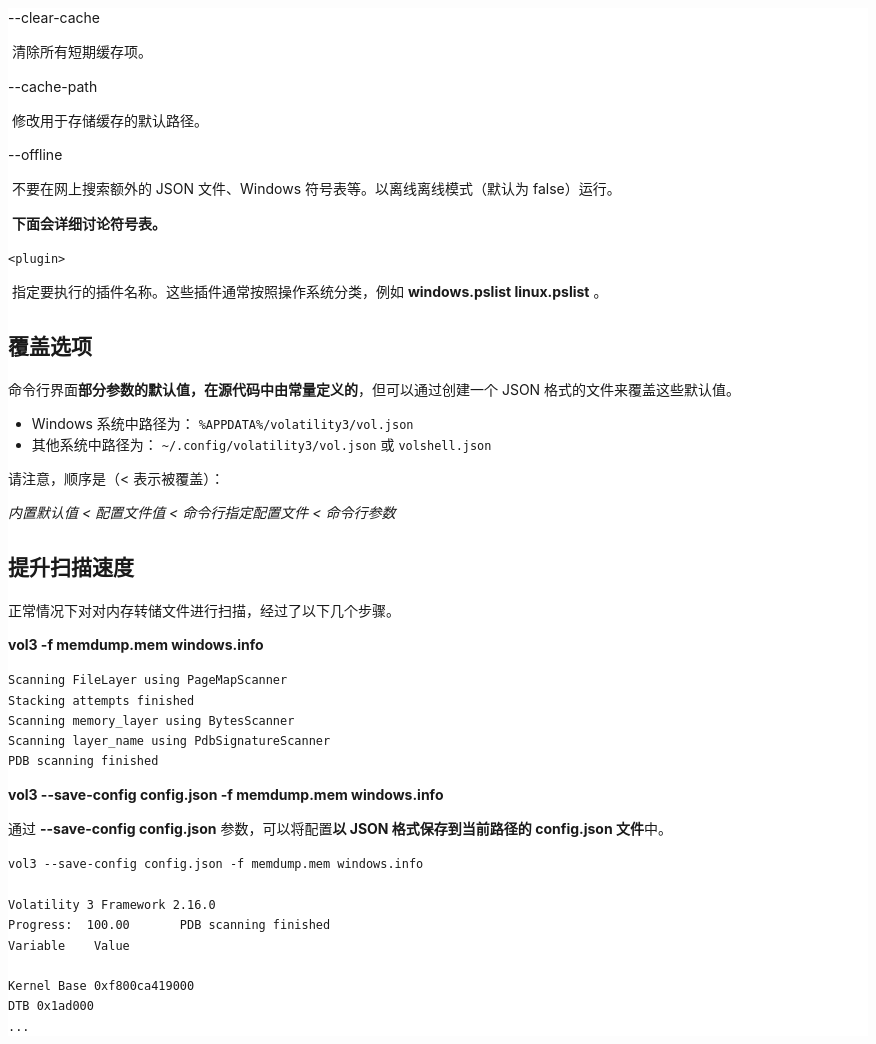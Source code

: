 

--clear-cache

​	清除所有短期缓存项。



--cache-path

​	修改用于存储缓存的默认路径。



--offline

​	不要在网上搜索额外的 JSON 文件、Windows 符号表等。以离线离线模式（默认为 false）运行。

​	**下面会详细讨论符号表。**



`<plugin>`

​	指定要执行的插件名称。这些插件通常按照操作系统分类，例如 **windows.pslist linux.pslist** 。



## 覆盖选项

命令行界面**部分参数的默认值，在源代码中由常量定义的**，但可以通过创建一个 JSON 格式的文件来覆盖这些默认值。

- Windows 系统中路径为： `%APPDATA%/volatility3/vol.json`
- 其他系统中路径为： `~/.config/volatility3/vol.json` 或 `volshell.json`



请注意，顺序是（< 表示被覆盖）：

*内置默认值 < 配置文件值 < 命令行指定配置文件 < 命令行参数*



## 提升扫描速度

正常情况下对对内存转储文件进行扫描，经过了以下几个步骤。

**vol3 -f memdump.mem windows.info**

```
Scanning FileLayer using PageMapScanner
Stacking attempts finished
Scanning memory_layer using BytesScanner
Scanning layer_name using PdbSignatureScanner
PDB scanning finished
```



**vol3 --save-config config.json -f memdump.mem windows.info**

通过 **--save-config config.json** 参数，可以将配置**以 JSON 格式保存到当前路径的 config.json 文件**中。

```
vol3 --save-config config.json -f memdump.mem windows.info 

Volatility 3 Framework 2.16.0
Progress:  100.00		PDB scanning finished                        
Variable	Value

Kernel Base	0xf800ca419000
DTB	0x1ad000
...
```
